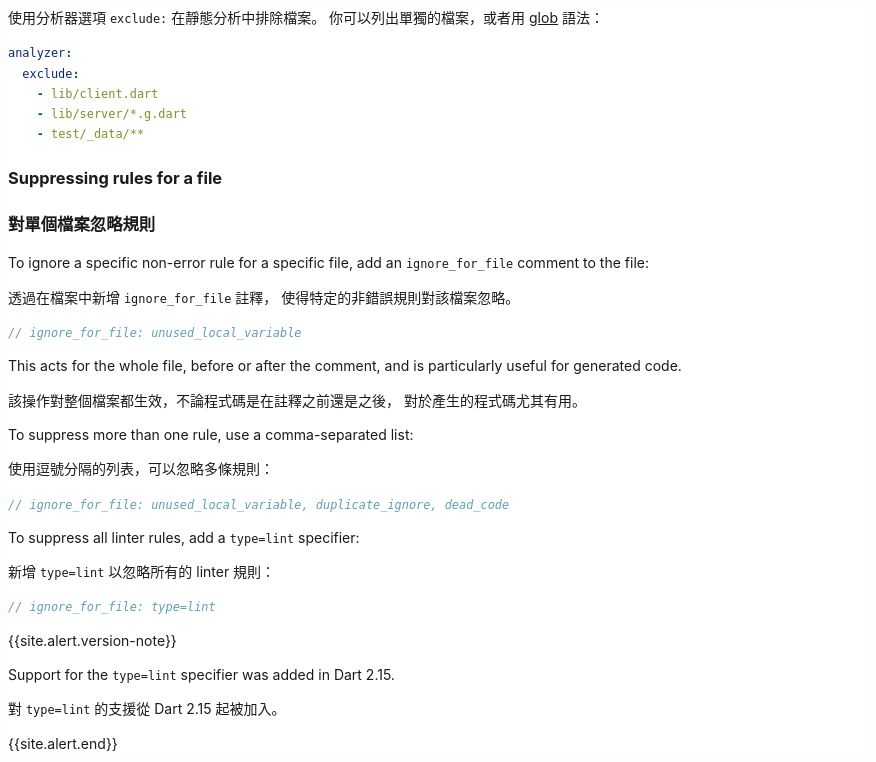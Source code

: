 使用分析器選項 `exclude:` 在靜態分析中排除檔案。
你可以列出單獨的檔案，或者用 [glob]({{site.pub-pkg}}/glob) 語法：

<?code-excerpt "analysis_alt/analysis_options.yaml (exclude)" plaster="none"?>
```yaml
analyzer:
  exclude:
    - lib/client.dart
    - lib/server/*.g.dart
    - test/_data/**
```


### Suppressing rules for a file

### 對單個檔案忽略規則

To ignore a specific non-error rule for a specific file,
add an `ignore_for_file` comment to the file:

透過在檔案中新增 `ignore_for_file` 註釋，
使得特定的非錯誤規則對該檔案忽略。

<?code-excerpt "analysis/lib/assignment.dart (ignore_for_file)" replace="/, \w+//g"?>
```dart
// ignore_for_file: unused_local_variable
```

This acts for the whole file, before or after the comment, and is
particularly useful for generated code.

該操作對整個檔案都生效，不論程式碼是在註釋之前還是之後，
對於產生的程式碼尤其有用。

To suppress more than one rule, use a comma-separated list:

使用逗號分隔的列表，可以忽略多條規則：

<?code-excerpt "analysis/lib/assignment.dart (ignore_for_file)"?>
```dart
// ignore_for_file: unused_local_variable, duplicate_ignore, dead_code
```

To suppress all linter rules, add a `type=lint` specifier:

新增 `type=lint` 以忽略所有的 linter 規則：

<?code-excerpt "analysis/lib/ignore_lints.dart (ignore_type_for_file)"?>
```dart
// ignore_for_file: type=lint
```

{{site.alert.version-note}}

  Support for the `type=lint` specifier was added in Dart 2.15.

  對 `type=lint` 的支援從 Dart 2.15 起被加入。

{{site.alert.end}}
